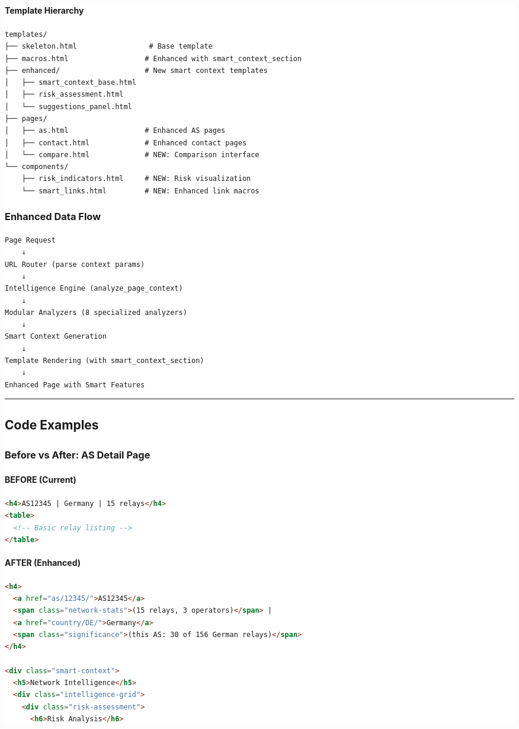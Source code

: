 #### **Template Hierarchy**
```
templates/
├── skeleton.html                 # Base template
├── macros.html                  # Enhanced with smart_context_section
├── enhanced/                    # New smart context templates
│   ├── smart_context_base.html
│   ├── risk_assessment.html
│   └── suggestions_panel.html
├── pages/
│   ├── as.html                  # Enhanced AS pages
│   ├── contact.html             # Enhanced contact pages
│   └── compare.html             # NEW: Comparison interface
└── components/
    ├── risk_indicators.html     # NEW: Risk visualization
    └── smart_links.html         # NEW: Enhanced link macros
```

### **Enhanced Data Flow**

```
Page Request
    ↓
URL Router (parse context params)
    ↓
Intelligence Engine (analyze_page_context)
    ↓
Modular Analyzers (8 specialized analyzers)
    ↓
Smart Context Generation
    ↓
Template Rendering (with smart_context_section)
    ↓
Enhanced Page with Smart Features
```

---

## Code Examples

### **Before vs After: AS Detail Page**

#### **BEFORE (Current)**
```html
<h4>AS12345 | Germany | 15 relays</h4>
<table>
  <!-- Basic relay listing -->
</table>
```

#### **AFTER (Enhanced)**
```html
<h4>
  <a href="as/12345/">AS12345</a> 
  <span class="network-stats">(15 relays, 3 operators)</span> | 
  <a href="country/DE/">Germany</a> 
  <span class="significance">(this AS: 30 of 156 German relays)</span>
</h4>

<div class="smart-context">
  <h5>Network Intelligence</h5>
  <div class="intelligence-grid">
    <div class="risk-assessment">
      <h6>Risk Analysis</h6>
```